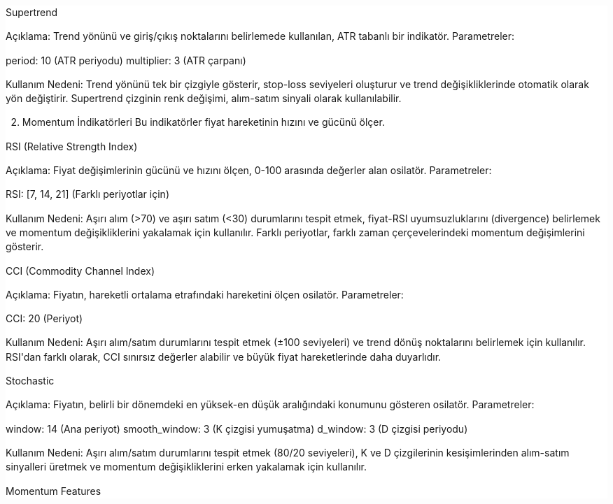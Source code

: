 
Supertrend

Açıklama: Trend yönünü ve giriş/çıkış noktalarını belirlemede kullanılan, ATR tabanlı bir indikatör.
Parametreler:

period: 10 (ATR periyodu)
multiplier: 3 (ATR çarpanı)


Kullanım Nedeni: Trend yönünü tek bir çizgiyle gösterir, stop-loss seviyeleri oluşturur ve trend değişikliklerinde otomatik olarak yön değiştirir. Supertrend çizginin renk değişimi, alım-satım sinyali olarak kullanılabilir.



2. Momentum İndikatörleri
Bu indikatörler fiyat hareketinin hızını ve gücünü ölçer.

RSI (Relative Strength Index)

Açıklama: Fiyat değişimlerinin gücünü ve hızını ölçen, 0-100 arasında değerler alan osilatör.
Parametreler:

RSI: [7, 14, 21] (Farklı periyotlar için)


Kullanım Nedeni: Aşırı alım (>70) ve aşırı satım (<30) durumlarını tespit etmek, fiyat-RSI uyumsuzluklarını (divergence) belirlemek ve momentum değişikliklerini yakalamak için kullanılır. Farklı periyotlar, farklı zaman çerçevelerindeki momentum değişimlerini gösterir.


CCI (Commodity Channel Index)

Açıklama: Fiyatın, hareketli ortalama etrafındaki hareketini ölçen osilatör.
Parametreler:

CCI: 20 (Periyot)


Kullanım Nedeni: Aşırı alım/satım durumlarını tespit etmek (±100 seviyeleri) ve trend dönüş noktalarını belirlemek için kullanılır. RSI'dan farklı olarak, CCI sınırsız değerler alabilir ve büyük fiyat hareketlerinde daha duyarlıdır.


Stochastic

Açıklama: Fiyatın, belirli bir dönemdeki en yüksek-en düşük aralığındaki konumunu gösteren osilatör.
Parametreler:

window: 14 (Ana periyot)
smooth_window: 3 (K çizgisi yumuşatma)
d_window: 3 (D çizgisi periyodu)


Kullanım Nedeni: Aşırı alım/satım durumlarını tespit etmek (80/20 seviyeleri), K ve D çizgilerinin kesişimlerinden alım-satım sinyalleri üretmek ve momentum değişikliklerini erken yakalamak için kullanılır.


Momentum Features
